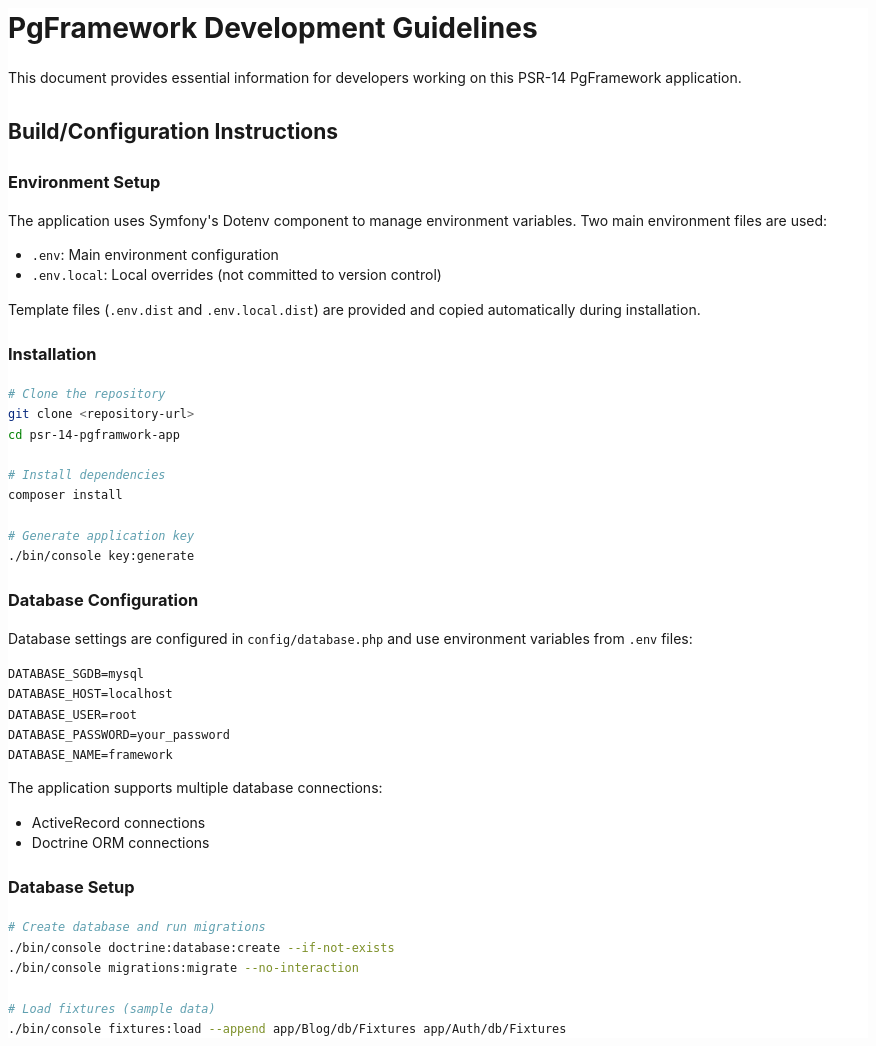 # PgFramework Development Guidelines

This document provides essential information for developers working on this PSR-14 PgFramework application.

## Build/Configuration Instructions

### Environment Setup

The application uses Symfony's Dotenv component to manage environment variables. Two main environment files are used:

- `.env`: Main environment configuration
- `.env.local`: Local overrides (not committed to version control)

Template files (`.env.dist` and `.env.local.dist`) are provided and copied automatically during installation.

### Installation

```bash
# Clone the repository
git clone <repository-url>
cd psr-14-pgframwork-app

# Install dependencies
composer install

# Generate application key
./bin/console key:generate
```

### Database Configuration

Database settings are configured in `config/database.php` and use environment variables from `.env` files:

```
DATABASE_SGDB=mysql
DATABASE_HOST=localhost
DATABASE_USER=root
DATABASE_PASSWORD=your_password
DATABASE_NAME=framework
```

The application supports multiple database connections:
- ActiveRecord connections
- Doctrine ORM connections

### Database Setup

```bash
# Create database and run migrations
./bin/console doctrine:database:create --if-not-exists
./bin/console migrations:migrate --no-interaction

# Load fixtures (sample data)
./bin/console fixtures:load --append app/Blog/db/Fixtures app/Auth/db/Fixtures
```
